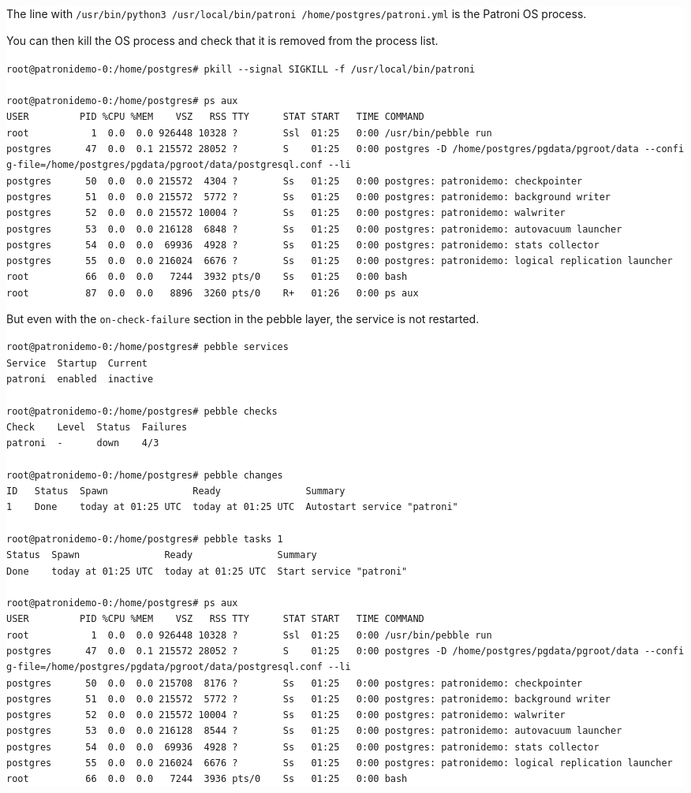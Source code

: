 The line with `/usr/bin/python3 /usr/local/bin/patroni /home/postgres/patroni.yml` is the Patroni OS process.

You can then kill the OS process and check that it is removed from the process list.

```
root@patronidemo-0:/home/postgres# pkill --signal SIGKILL -f /usr/local/bin/patroni

root@patronidemo-0:/home/postgres# ps aux
USER         PID %CPU %MEM    VSZ   RSS TTY      STAT START   TIME COMMAND
root           1  0.0  0.0 926448 10328 ?        Ssl  01:25   0:00 /usr/bin/pebble run
postgres      47  0.0  0.1 215572 28052 ?        S    01:25   0:00 postgres -D /home/postgres/pgdata/pgroot/data --config-file=/home/postgres/pgdata/pgroot/data/postgresql.conf --li
postgres      50  0.0  0.0 215572  4304 ?        Ss   01:25   0:00 postgres: patronidemo: checkpointer   
postgres      51  0.0  0.0 215572  5772 ?        Ss   01:25   0:00 postgres: patronidemo: background writer   
postgres      52  0.0  0.0 215572 10004 ?        Ss   01:25   0:00 postgres: patronidemo: walwriter   
postgres      53  0.0  0.0 216128  6848 ?        Ss   01:25   0:00 postgres: patronidemo: autovacuum launcher   
postgres      54  0.0  0.0  69936  4928 ?        Ss   01:25   0:00 postgres: patronidemo: stats collector   
postgres      55  0.0  0.0 216024  6676 ?        Ss   01:25   0:00 postgres: patronidemo: logical replication launcher   
root          66  0.0  0.0   7244  3932 pts/0    Ss   01:25   0:00 bash
root          87  0.0  0.0   8896  3260 pts/0    R+   01:26   0:00 ps aux
```

But even with the `on-check-failure` section in the pebble layer, the service is not restarted.

```
root@patronidemo-0:/home/postgres# pebble services
Service  Startup  Current
patroni  enabled  inactive

root@patronidemo-0:/home/postgres# pebble checks
Check    Level  Status  Failures
patroni  -      down    4/3

root@patronidemo-0:/home/postgres# pebble changes
ID   Status  Spawn               Ready               Summary
1    Done    today at 01:25 UTC  today at 01:25 UTC  Autostart service "patroni"

root@patronidemo-0:/home/postgres# pebble tasks 1
Status  Spawn               Ready               Summary
Done    today at 01:25 UTC  today at 01:25 UTC  Start service "patroni"

root@patronidemo-0:/home/postgres# ps aux
USER         PID %CPU %MEM    VSZ   RSS TTY      STAT START   TIME COMMAND
root           1  0.0  0.0 926448 10328 ?        Ssl  01:25   0:00 /usr/bin/pebble run
postgres      47  0.0  0.1 215572 28052 ?        S    01:25   0:00 postgres -D /home/postgres/pgdata/pgroot/data --config-file=/home/postgres/pgdata/pgroot/data/postgresql.conf --li
postgres      50  0.0  0.0 215708  8176 ?        Ss   01:25   0:00 postgres: patronidemo: checkpointer   
postgres      51  0.0  0.0 215572  5772 ?        Ss   01:25   0:00 postgres: patronidemo: background writer   
postgres      52  0.0  0.0 215572 10004 ?        Ss   01:25   0:00 postgres: patronidemo: walwriter   
postgres      53  0.0  0.0 216128  8544 ?        Ss   01:25   0:00 postgres: patronidemo: autovacuum launcher   
postgres      54  0.0  0.0  69936  4928 ?        Ss   01:25   0:00 postgres: patronidemo: stats collector   
postgres      55  0.0  0.0 216024  6676 ?        Ss   01:25   0:00 postgres: patronidemo: logical replication launcher   
root          66  0.0  0.0   7244  3936 pts/0    Ss   01:25   0:00 bash
```